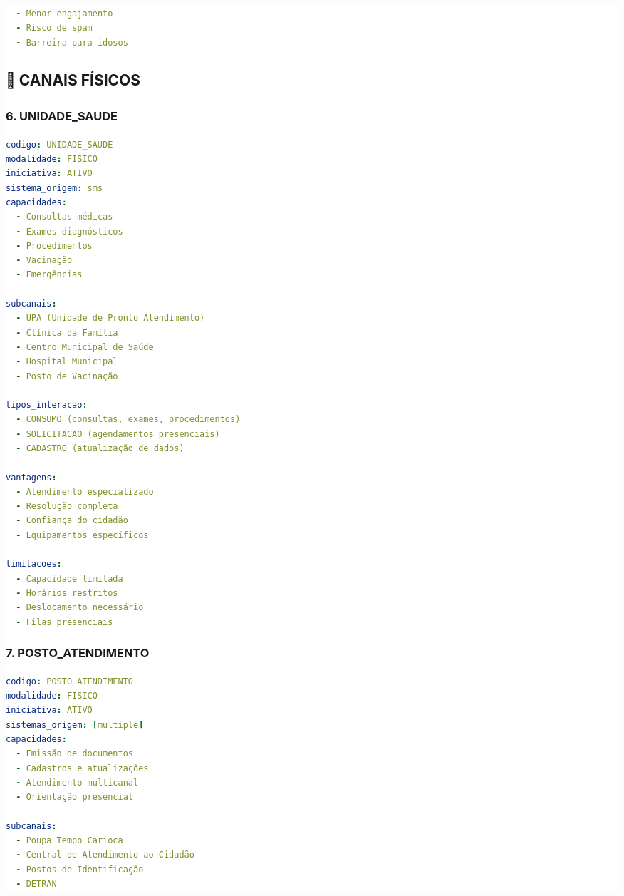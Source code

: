 ```yaml
  - Menor engajamento
  - Risco de spam
  - Barreira para idosos
```

## 🏢 CANAIS FÍSICOS

### **6. UNIDADE_SAUDE**
```yaml
codigo: UNIDADE_SAUDE
modalidade: FISICO
iniciativa: ATIVO
sistema_origem: sms
capacidades:
  - Consultas médicas
  - Exames diagnósticos
  - Procedimentos
  - Vacinação
  - Emergências

subcanais:
  - UPA (Unidade de Pronto Atendimento)
  - Clínica da Família
  - Centro Municipal de Saúde
  - Hospital Municipal
  - Posto de Vacinação

tipos_interacao:
  - CONSUMO (consultas, exames, procedimentos)
  - SOLICITACAO (agendamentos presenciais)
  - CADASTRO (atualização de dados)

vantagens:
  - Atendimento especializado
  - Resolução completa
  - Confiança do cidadão
  - Equipamentos específicos

limitacoes:
  - Capacidade limitada
  - Horários restritos  
  - Deslocamento necessário
  - Filas presenciais
```

### **7. POSTO_ATENDIMENTO**
```yaml
codigo: POSTO_ATENDIMENTO
modalidade: FISICO
iniciativa: ATIVO
sistemas_origem: [multiple]
capacidades:
  - Emissão de documentos
  - Cadastros e atualizações
  - Atendimento multicanal
  - Orientação presencial

subcanais:
  - Poupa Tempo Carioca
  - Central de Atendimento ao Cidadão
  - Postos de Identificação
  - DETRAN
```